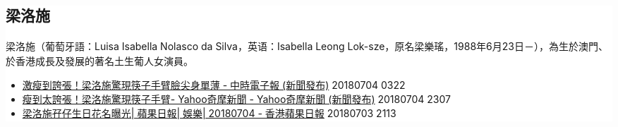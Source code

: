 ## 梁洛施

梁洛施（葡萄牙語：Luisa Isabella Nolasco da Silva，英语：Isabella Leong Lok-sze，原名梁樂瑤，1988年6月23日－），為生於澳門、於香港成長及發展的著名土生葡人女演員。
- [激瘦到誇張！梁洛施驚現筷子手臂臉尖身單薄 - 中時電子報 (新聞發布)](http://www.chinatimes.com/realtimenews/20180704001934-260404 "激瘦到誇張！梁洛施驚現筷子手臂臉尖身單薄 - 中時電子報 (新聞發布)") 20180704 0322
- [瘦到太誇張！梁洛施驚現筷子手臂- Yahoo奇摩新聞 - Yahoo奇摩新聞 (新聞發布)](https://tw.news.yahoo.com/%E7%98%A6%E5%88%B0%E5%A4%AA%E8%AA%87%E5%BC%B5-%E6%A2%81%E6%B4%9B%E6%96%BD%E9%A9%9A%E7%8F%BE%E7%AD%B7%E5%AD%90%E6%89%8B%E8%87%82-225129982.html "瘦到太誇張！梁洛施驚現筷子手臂- Yahoo奇摩新聞 - Yahoo奇摩新聞 (新聞發布)") 20180704 2307
- [梁洛施孖仔生日花名曝光| 蘋果日報| 娛樂| 20180704 - 香港蘋果日報](https://hk.entertainment.appledaily.com/entertainment/daily/article/20180704/20439299 "梁洛施孖仔生日花名曝光| 蘋果日報| 娛樂| 20180704 - 香港蘋果日報") 20180703 2113
